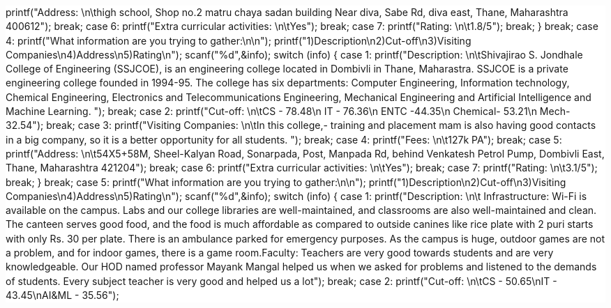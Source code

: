 printf("Address: \n\thigh school, Shop no.2 matru chaya sadan building Near diva, Sabe Rd, diva east, Thane, Maharashtra 400612");
break;
case 6:
printf("Extra curricular activities: \n\tYes");
break;
case 7:
printf("Rating: \n\t1.8/5");
break;
}
break;
case 4:
printf("What information are you trying to gather:\n\n");
printf("1)Description\n2)Cut-off\n3)Visiting Companies\n4)Address\n5)Rating\n");
scanf("%d",&info);
switch (info)
{
case 1:
printf("Description: \n\tShivajirao S. Jondhale College of Engineering (SSJCOE), is an engineering college located in Dombivli in Thane, Maharastra. SSJCOE is a private engineering college founded in 1994-95. The college has six departments: Computer Engineering, Information technology, Chemical Engineering, Electronics and Telecommunications Engineering, Mechanical Engineering and Artificial Intelligence and Machine Learning.  ");
break;
case 2:
printf("Cut-off: \n\tCS - 78.48\n IT - 76.36\n ENTC -44.35\n Chemical- 53.21\n Mech- 32.54");
break;
case 3:
printf("Visiting Companies: \n\tIn this college,- training and placement mam is also having good contacts in a big company, so it is a better opportunity for all students. ");
break;
case 4:
printf("Fees: \n\t127k PA");
break;
case 5:
printf("Address: \n\t54X5+58M, Sheel-Kalyan Road, Sonarpada, Post, Manpada Rd, behind Venkatesh Petrol Pump, Dombivli East, Thane, Maharashtra 421204");
break;
case 6:
printf("Extra curricular activities: \n\tYes");
break;
case 7:
printf("Rating: \n\t3.1/5");
break;
}
break;
case 5:
printf("What information are you trying to gather:\n\n");
printf("1)Description\n2)Cut-off\n3)Visiting Companies\n4)Address\n5)Rating\n");
scanf("%d",&info);
switch (info)
{
case 1:
printf("Description: \n\t Infrastructure: Wi-Fi is available on the campus. Labs and our college libraries are well-maintained, and classrooms are also well-maintained and clean. The canteen serves good food, and the food is much affordable as compared to outside canines like rice plate with 2 puri starts with only Rs. 30 per plate. There is an ambulance parked for emergency purposes. As the campus is huge, outdoor games are not a problem, and for indoor games, there is a game room.Faculty: Teachers are very good towards students and are very knowledgeable. Our HOD named professor Mayank Mangal helped us when we asked for problems and listened to the demands of students. Every subject teacher is very good and helped us a lot");
break;
case 2:
printf("Cut-off: \n\tCS - 50.65\nIT - 43.45\nAI&ML - 35.56");